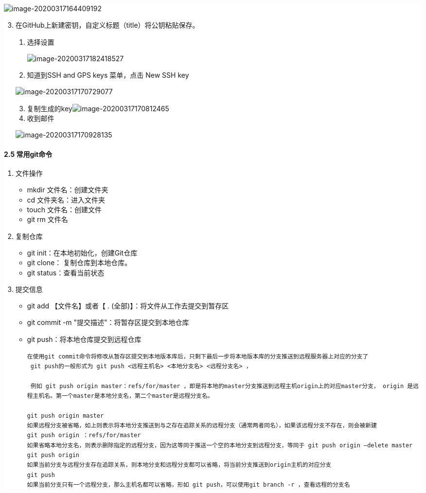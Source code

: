 
   

   ![image-20200317164409192](./img/image-20200317164409192.png)

3. 在GitHub上新建密钥，自定义标题（title）将公钥粘贴保存。

   1. 选择设置

      ![image-20200317182418527](./img/image-20200317182418527.png)

   2. 知道到SSH and GPS keys 菜单，点击 New SSH key

   

   ![image-20200317170729077](./img/image-20200317170729077.png)

   3. 复制生成的key![image-20200317170812465](./img/image-20200317170812465.png)
   4. 收到邮件

   ![image-20200317170928135](./img/image-20200317170928135.png)



#### 2.5 常用git命令

1. 文件操作

   - mkdir 文件名：创建文件夹
   - cd 文件夹名：进入文件夹
   - touch 文件名：创建文件
   - git rm 文件名

2. 复制仓库

   - git init：在本地初始化，创建Git仓库
   - git clone：  复制仓库到本地仓库。
   - git status：查看当前状态

3. 提交信息

   - git add 【文件名】或者【 . (全部)】：将文件从工作去提交到暂存区

   - git commit -m "提交描述"：将暂存区提交到本地仓库

   - git push：将本地仓库提交到远程仓库

     ```
     在使用git commit命令将修改从暂存区提交到本地版本库后，只剩下最后一步将本地版本库的分支推送到远程服务器上对应的分支了
      git push的一般形式为 git push <远程主机名> <本地分支名> <远程分支名> ，
      
      例如 git push origin master：refs/for/master ，即是将本地的master分支推送到远程主机origin上的对应master分支， origin 是远程主机名。第一个master是本地分支名，第二个master是远程分支名。
     
     git push origin master
     如果远程分支被省略，如上则表示将本地分支推送到与之存在追踪关系的远程分支（通常两者同名），如果该远程分支不存在，则会被新建
     git push origin ：refs/for/master
     如果省略本地分支名，则表示删除指定的远程分支，因为这等同于推送一个空的本地分支到远程分支，等同于 git push origin –delete master
     git push origin
     如果当前分支与远程分支存在追踪关系，则本地分支和远程分支都可以省略，将当前分支推送到origin主机的对应分支
     git push
     如果当前分支只有一个远程分支，那么主机名都可以省略，形如 git push，可以使用git branch -r ，查看远程的分支名
     ```
